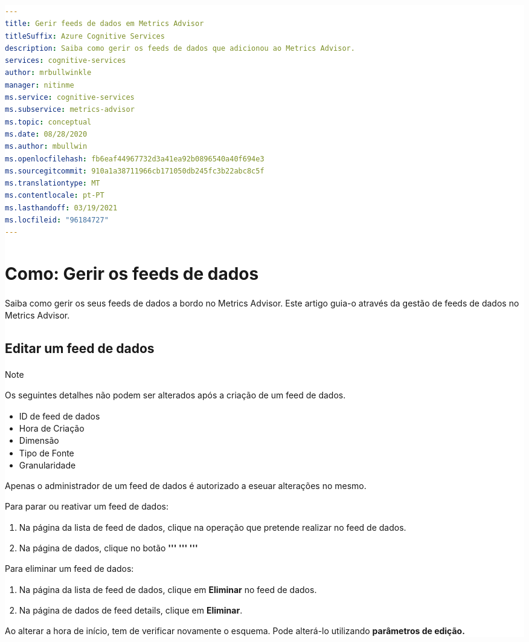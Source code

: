 ```yaml
---
title: Gerir feeds de dados em Metrics Advisor
titleSuffix: Azure Cognitive Services
description: Saiba como gerir os feeds de dados que adicionou ao Metrics Advisor.
services: cognitive-services
author: mrbullwinkle
manager: nitinme
ms.service: cognitive-services
ms.subservice: metrics-advisor
ms.topic: conceptual
ms.date: 08/28/2020
ms.author: mbullwin
ms.openlocfilehash: fb6eaf44967732d3a41ea92b0896540a40f694e3
ms.sourcegitcommit: 910a1a38711966cb171050db245fc3b22abc8c5f
ms.translationtype: MT
ms.contentlocale: pt-PT
ms.lasthandoff: 03/19/2021
ms.locfileid: "96184727"
---
```

# <a name="how-to-manage-your-data-feeds"></a>Como: Gerir os feeds de dados

Saiba como gerir os seus feeds de dados a bordo no Metrics Advisor. Este artigo guia-o através da gestão de feeds de dados no Metrics Advisor.

## <a name="edit-a-data-feed"></a>Editar um feed de dados

> [!NOTE]
> Os seguintes detalhes não podem ser alterados após a criação de um feed de dados. 
> * ID de feed de dados
> * Hora de Criação
> * Dimensão
> * Tipo de Fonte
> * Granularidade

Apenas o administrador de um feed de dados é autorizado a eseuar alterações no mesmo. 

Para parar ou reativar um feed de dados:

1. Na página da lista de feed de dados, clique na operação que pretende realizar no feed de dados.

2. Na página de dados, clique no botão **''' ''' '''**

Para eliminar um feed de dados: 

1. Na página da lista de feed de dados, clique em **Eliminar** no feed de dados.

2. Na página de dados de feed details, clique em **Eliminar**.

Ao alterar a hora de início, tem de verificar novamente o esquema. Pode alterá-lo utilizando **parâmetros de edição.**

